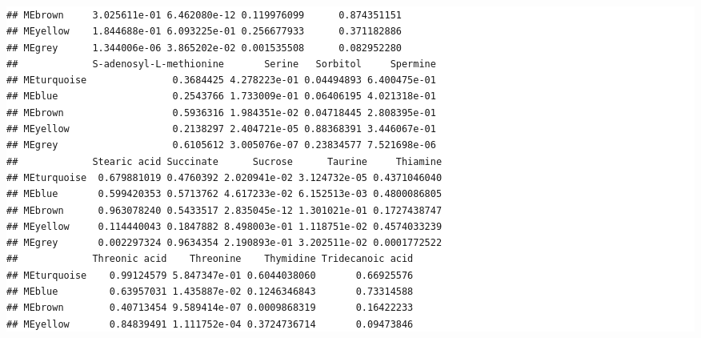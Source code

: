     ## MEbrown     3.025611e-01 6.462080e-12 0.119976099      0.874351151
    ## MEyellow    1.844688e-01 6.093225e-01 0.256677933      0.371182886
    ## MEgrey      1.344006e-06 3.865202e-02 0.001535508      0.082952280
    ##             S-adenosyl-L-methionine       Serine   Sorbitol     Spermine
    ## MEturquoise               0.3684425 4.278223e-01 0.04494893 6.400475e-01
    ## MEblue                    0.2543766 1.733009e-01 0.06406195 4.021318e-01
    ## MEbrown                   0.5936316 1.984351e-02 0.04718445 2.808395e-01
    ## MEyellow                  0.2138297 2.404721e-05 0.88368391 3.446067e-01
    ## MEgrey                    0.6105612 3.005076e-07 0.23834577 7.521698e-06
    ##             Stearic acid Succinate      Sucrose      Taurine     Thiamine
    ## MEturquoise  0.679881019 0.4760392 2.020941e-02 3.124732e-05 0.4371046040
    ## MEblue       0.599420353 0.5713762 4.617233e-02 6.152513e-03 0.4800086805
    ## MEbrown      0.963078240 0.5433517 2.835045e-12 1.301021e-01 0.1727438747
    ## MEyellow     0.114440043 0.1847882 8.498003e-01 1.118751e-02 0.4574033239
    ## MEgrey       0.002297324 0.9634354 2.190893e-01 3.202511e-02 0.0001772522
    ##             Threonic acid    Threonine    Thymidine Tridecanoic acid
    ## MEturquoise    0.99124579 5.847347e-01 0.6044038060       0.66925576
    ## MEblue         0.63957031 1.435887e-02 0.1246346843       0.73314588
    ## MEbrown        0.40713454 9.589414e-07 0.0009868319       0.16422233
    ## MEyellow       0.84839491 1.111752e-04 0.3724736714       0.09473846